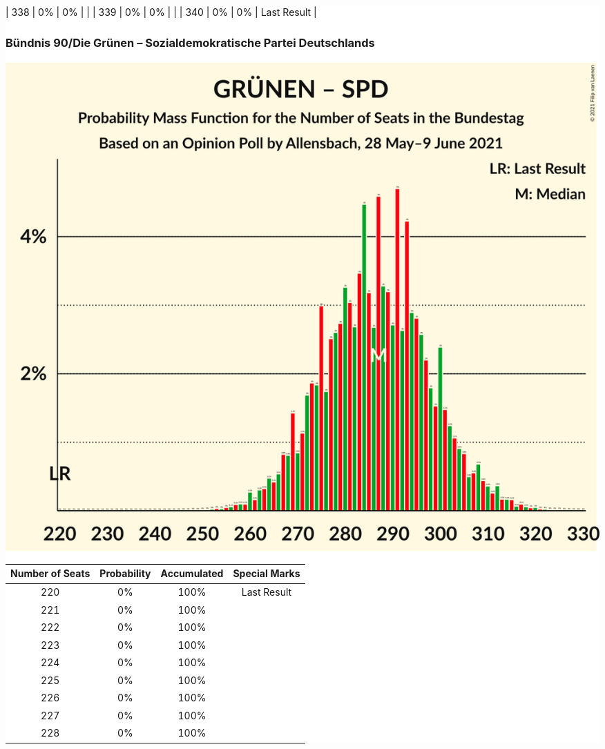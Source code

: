 | 338 | 0% | 0% |  |
| 339 | 0% | 0% |  |
| 340 | 0% | 0% | Last Result |

### Bündnis 90/Die Grünen – Sozialdemokratische Partei Deutschlands

![Graph with seats probability mass function not yet produced](2021-06-09-Allensbach-coalitions-seats-pmf-grünen–spd.png "Seats Probability Mass Function")

| Number of Seats | Probability | Accumulated | Special Marks |
|:---------------:|:-----------:|:-----------:|:-------------:|
| 220 | 0% | 100% | Last Result |
| 221 | 0% | 100% |  |
| 222 | 0% | 100% |  |
| 223 | 0% | 100% |  |
| 224 | 0% | 100% |  |
| 225 | 0% | 100% |  |
| 226 | 0% | 100% |  |
| 227 | 0% | 100% |  |
| 228 | 0% | 100% |  |